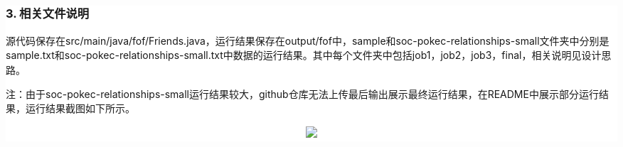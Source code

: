 ### 3. 相关文件说明

源代码保存在src/main/java/fof/Friends.java，运行结果保存在output/fof中，sample和soc-pokec-relationships-small文件夹中分别是sample.txt和soc-pokec-relationships-small.txt中数据的运行结果。其中每个文件夹中包括job1，job2，job3，final，相关说明见设计思路。

注：由于soc-pokec-relationships-small运行结果较大，github仓库无法上传最后输出展示最终运行结果，在README中展示部分运行结果，运行结果截图如下所示。

<center><img src="https://s1.imagehub.cc/images/2022/10/28/2022-10-28-13.16.31.png" width="80%"></center>
